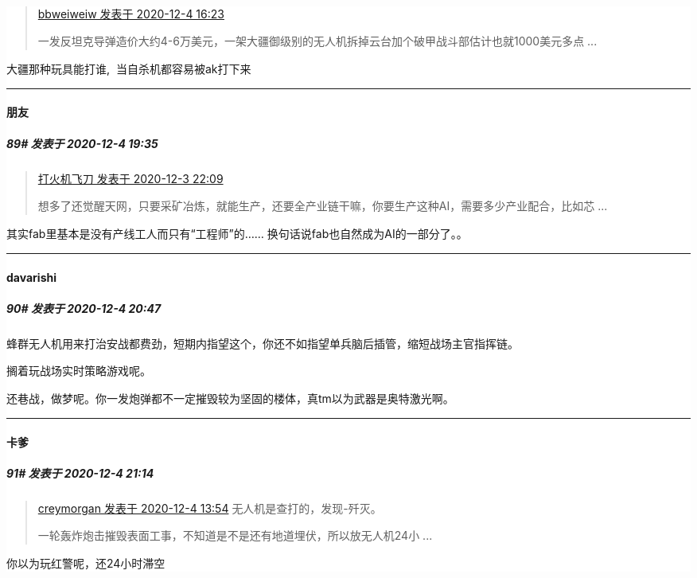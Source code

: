 

<blockquote><a href="httphttps://bbs.saraba1st.com/2b/forum.php?mod=redirect&amp;goto=findpost&amp;pid=49609319&amp;ptid=1975581" target="_blank">bbweiweiw 发表于 2020-12-4 16:23</a>

一发反坦克导弹造价大约4-6万美元，一架大疆御级别的无人机拆掉云台加个破甲战斗部估计也就1000美元多点 ...</blockquote>
大疆那种玩具能打谁,  当自杀机都容易被ak打下来







*****

####  朋友  
##### 89#       发表于 2020-12-4 19:35



<blockquote><a href="httphttps://bbs.saraba1st.com/2b/forum.php?mod=redirect&amp;goto=findpost&amp;pid=49601688&amp;ptid=1975581" target="_blank">打火机飞刀 发表于 2020-12-3 22:09</a>

想多了还觉醒天网，只要采矿冶炼，就能生产，还要全产业链干嘛，你要生产这种AI，需要多少产业配合，比如芯 ...</blockquote>
其实fab里基本是没有产线工人而只有“工程师”的…… 换句话说fab也自然成为AI的一部分了。。







*****

####  davarishi  
##### 90#       发表于 2020-12-4 20:47




蜂群无人机用来打治安战都费劲，短期内指望这个，你还不如指望单兵脑后插管，缩短战场主官指挥链。


搁着玩战场实时策略游戏呢。


还巷战，做梦呢。你一发炮弹都不一定摧毁较为坚固的楼体，真tm以为武器是奥特激光啊。







*****

####  卡爹  
##### 91#       发表于 2020-12-4 21:14



<blockquote><a href="httphttps://bbs.saraba1st.com/2b/forum.php?mod=redirect&amp;goto=findpost&amp;pid=49607665&amp;ptid=1975581" target="_blank">creymorgan 发表于 2020-12-4 13:54</a>
无人机是查打的，发现-歼灭。


一轮轰炸炮击摧毁表面工事，不知道是不是还有地道埋伏，所以放无人机24小 ...</blockquote>
你以为玩红警呢，还24小时滞空
